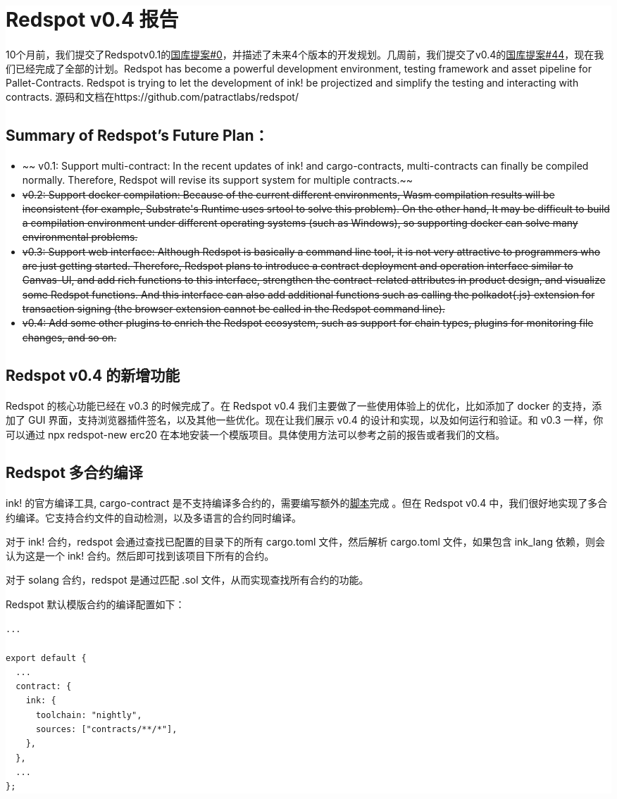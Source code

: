 # Redspot v0.4 报告

10个月前，我们提交了Redspotv0.1的[国库提案#0](https://polkadot.polkassembly.io/treasury/0)，并描述了未来4个版本的开发规划。几周前，我们提交了v0.4的[国库提案#44](https://polkadot.polkassembly.io/treasury/44)，现在我们已经完成了全部的计划。Redspot has become a powerful development environment, testing framework and asset pipeline for Pallet-Contracts. Redspot is trying to let the development of ink! be projectized and simplify the testing and interacting with contracts.  源码和文档在https://github.com/patractlabs/redspot/

## Summary of Redspot’s Future Plan：

- ~~ v0.1: Support multi-contract: In the recent updates of ink! and cargo-contracts, multi-contracts can finally be compiled normally. Therefore, Redspot will revise its support system for multiple contracts.~~
- ~~v0.2: Support docker compilation: Because of the current different environments, Wasm compilation results will be inconsistent (for example, Substrate's Runtime uses srtool to solve this problem). On the other hand, It may be difficult to build a compilation environment under different operating systems (such as Windows), so supporting docker can solve many environmental problems.~~
- ~~v0.3: Support web interface: Although Redspot is basically a command line tool, it is not very attractive to programmers who are just getting started. Therefore, Redspot plans to introduce a contract deployment and operation interface similar to Canvas-UI, and add rich functions to this interface, strengthen the contract-related attributes in product design, and visualize some Redspot functions. And this interface can also add additional functions such as calling the polkadot{.js} extension for transaction signing (the browser extension cannot be called in the Redspot command line).~~
- ~~v0.4: Add some other plugins to enrich the Redspot ecosystem, such as support for chain types, plugins for monitoring file changes, and so on.~~

## Redspot v0.4 的新增功能

Redspot 的核心功能已经在  v0.3 的时候完成了。在 Redspot v0.4 我们主要做了一些使用体验上的优化，比如添加了 docker 的支持，添加了 GUI 界面，支持浏览器插件签名，以及其他一些优化。现在让我们展示 v0.4 的设计和实现，以及如何运行和验证。和 v0.3 一样，你可以通过 npx redspot-new erc20 在本地安装一个模版项目。具体使用方法可以参考之前的报告或者我们的文档。

## Redspot 多合约编译

ink! 的官方编译工具, cargo-contract 是不支持编译多合约的，需要编写额外的[脚本](https://github.com/paritytech/ink/blob/master/examples/delegator/build-all.sh)完成 。但在 Redspot v0.4 中，我们很好地实现了多合约编译。它支持合约文件的自动检测，以及多语言的合约同时编译。

对于 ink! 合约，redspot 会通过查找已配置的目录下的所有 cargo.toml 文件，然后解析 cargo.toml 文件，如果包含 ink_lang 依赖，则会认为这是一个 ink! 合约。然后即可找到该项目下所有的合约。

对于 solang 合约，redspot 是通过匹配 .sol 文件，从而实现查找所有合约的功能。

Redspot 默认模版合约的编译配置如下：

```javascript=
...

export default {
  ...
  contract: {
    ink: {
      toolchain: "nightly",
      sources: ["contracts/**/*"],
    },
  },
  ...
};
```
